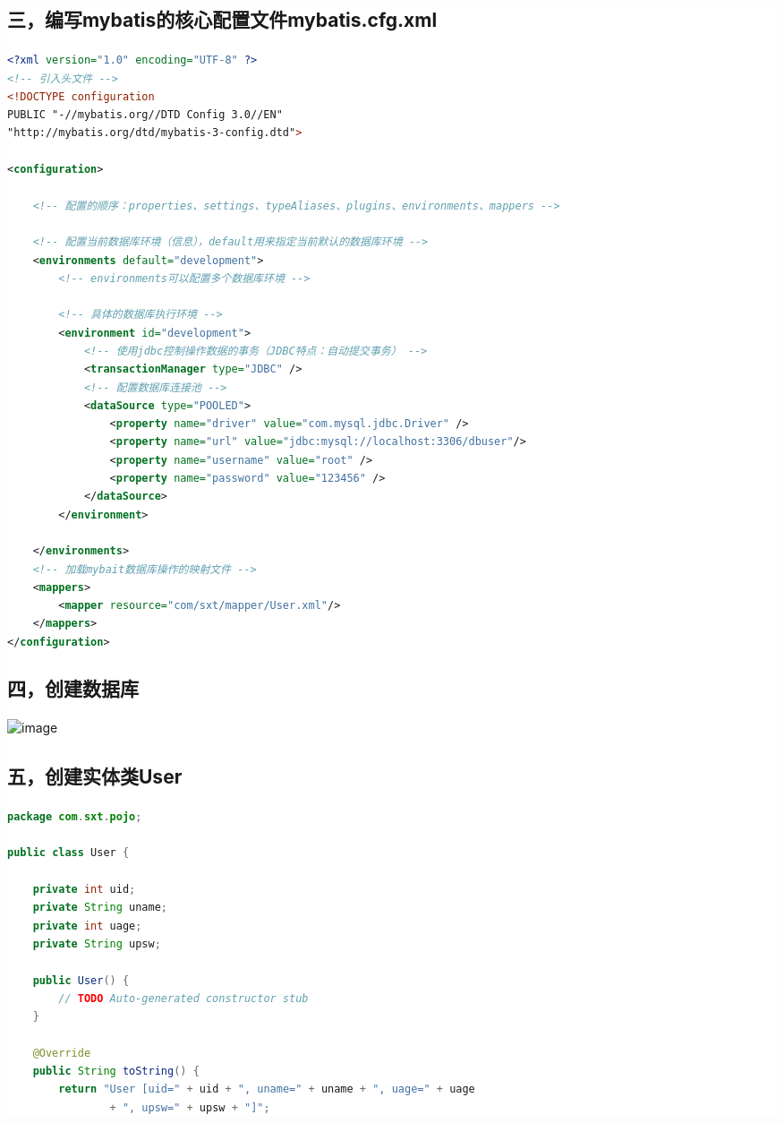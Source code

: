 ## 三，编写mybatis的核心配置文件mybatis.cfg.xml

```xml
<?xml version="1.0" encoding="UTF-8" ?>
<!-- 引入头文件 -->
<!DOCTYPE configuration
PUBLIC "-//mybatis.org//DTD Config 3.0//EN"
"http://mybatis.org/dtd/mybatis-3-config.dtd">

<configuration>

    <!-- 配置的顺序：properties、settings、typeAliases、plugins、environments、mappers -->

    <!-- 配置当前数据库环境（信息），default用来指定当前默认的数据库环境 -->
    <environments default="development">
        <!-- environments可以配置多个数据库环境 -->

        <!-- 具体的数据库执行环境 -->
        <environment id="development">
            <!-- 使用jdbc控制操作数据的事务（JDBC特点：自动提交事务） -->
            <transactionManager type="JDBC" />
            <!-- 配置数据库连接池 -->
            <dataSource type="POOLED">
                <property name="driver" value="com.mysql.jdbc.Driver" />
                <property name="url" value="jdbc:mysql://localhost:3306/dbuser"/>
                <property name="username" value="root" />
                <property name="password" value="123456" />
            </dataSource>
        </environment>

    </environments>
    <!-- 加载mybait数据库操作的映射文件 -->
    <mappers>
        <mapper resource="com/sxt/mapper/User.xml"/>
    </mappers>
</configuration>
```

## 四，创建数据库

![image](https://picgo-1301208976.cos.ap-beijing.myqcloud.com//typora80341951-10df-4a7e-ba58-1cd7004a7d16.png)

## 五，创建实体类User

```java
package com.sxt.pojo;

public class User {

    private int uid;
    private String uname;
    private int uage;
    private String upsw;

    public User() {
        // TODO Auto-generated constructor stub
    }

    @Override
    public String toString() {
        return "User [uid=" + uid + ", uname=" + uname + ", uage=" + uage
                + ", upsw=" + upsw + "]";
```
